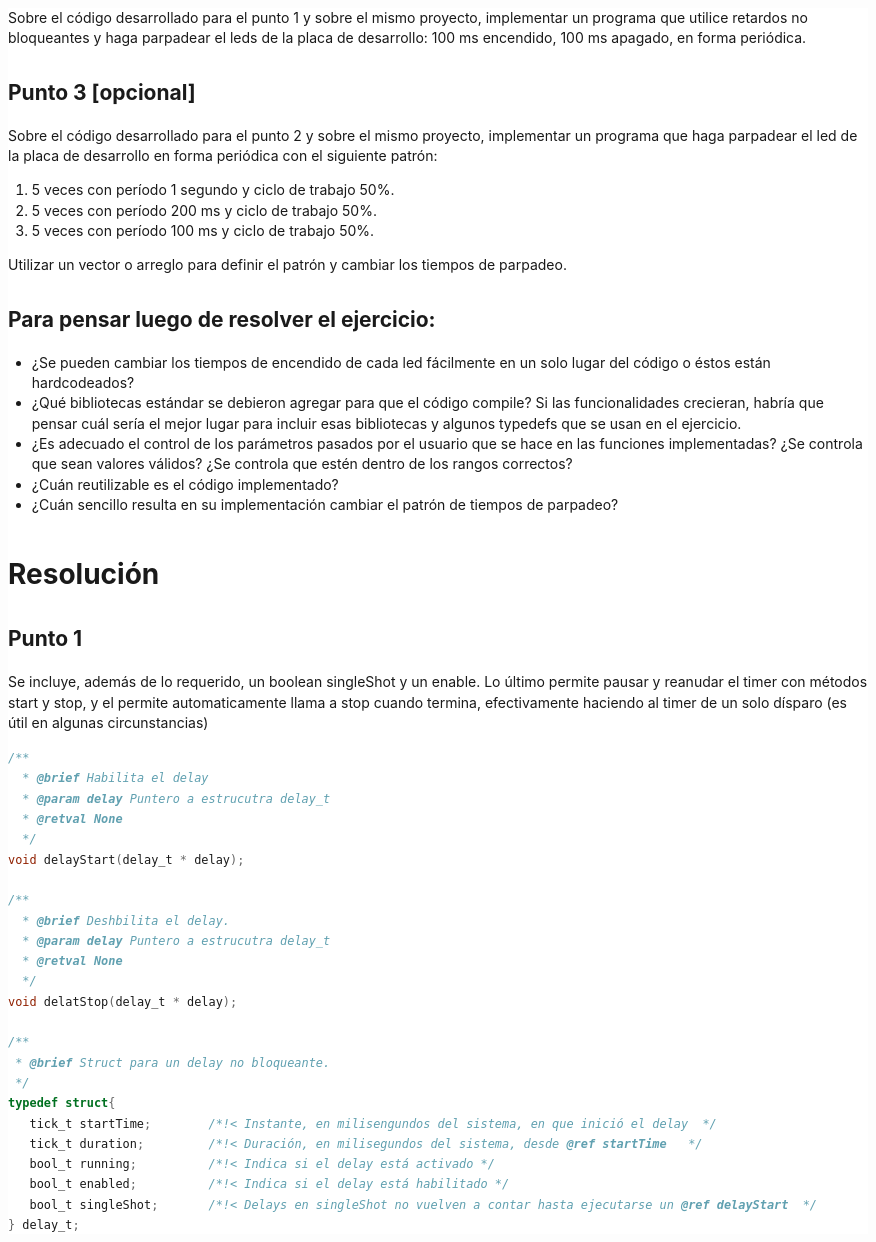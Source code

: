Sobre el código desarrollado para el punto 1 y sobre el mismo proyecto, implementar un programa que utilice retardos no bloqueantes y  haga parpadear el leds de la placa de desarrollo: 100 ms encendido, 100 ms apagado, en forma periódica.

## Punto 3 [opcional]

Sobre el código desarrollado para el punto 2 y sobre el mismo proyecto, implementar un programa que haga parpadear el led de la placa de desarrollo en forma periódica con el siguiente patrón:

1. 5 veces con período 1 segundo y ciclo de trabajo 50%.
2. 5 veces con período 200 ms y ciclo de trabajo 50%.
3. 5 veces con período 100 ms y ciclo de trabajo 50%. 

Utilizar un vector o arreglo para definir el patrón y cambiar los tiempos de parpadeo.

## Para pensar luego de resolver el ejercicio:

- ¿Se pueden cambiar los tiempos de encendido de cada led fácilmente en un solo lugar del código o éstos están hardcodeados?
- ¿Qué bibliotecas estándar se debieron agregar para que el código compile? Si las funcionalidades crecieran, habría que pensar cuál sería el mejor lugar para incluir esas bibliotecas y algunos typedefs que se usan en el ejercicio.
- ¿Es adecuado el control de los parámetros pasados por el usuario que se hace en las funciones implementadas? ¿Se controla que sean valores válidos? ¿Se controla que estén dentro de los rangos correctos?
- ¿Cuán reutilizable es el código implementado? 
- ¿Cuán sencillo resulta en su implementación cambiar el patrón de tiempos de parpadeo?

# Resolución
## Punto 1
Se incluye, además de lo requerido, un boolean singleShot y un enable. Lo último permite pausar y reanudar el timer con métodos start y stop, y el permite automaticamente llama a stop cuando termina, efectivamente haciendo al timer de un solo dísparo (es útil en algunas circunstancias)

```c
/**
  * @brief Habilita el delay
  * @param delay Puntero a estrucutra delay_t
  * @retval None
  */
void delayStart(delay_t * delay);

/**
  * @brief Deshbilita el delay.
  * @param delay Puntero a estrucutra delay_t
  * @retval None
  */
void delatStop(delay_t * delay);

/**
 * @brief Struct para un delay no bloqueante.
 */
typedef struct{
   tick_t startTime;		/*!< Instante, en milisengundos del sistema, en que inició el delay  */
   tick_t duration;			/*!< Duración, en milisegundos del sistema, desde @ref startTime   */
   bool_t running;			/*!< Indica si el delay está activado */
   bool_t enabled;			/*!< Indica si el delay está habilitado */
   bool_t singleShot;		/*!< Delays en singleShot no vuelven a contar hasta ejecutarse un @ref delayStart  */
} delay_t;
```
